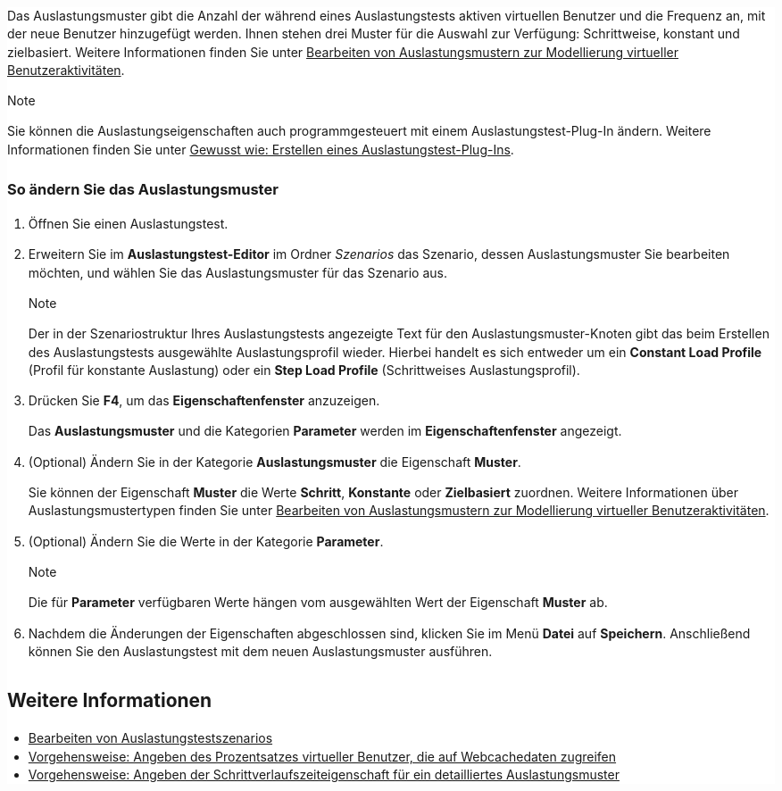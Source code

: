 Das Auslastungsmuster gibt die Anzahl der während eines Auslastungstests aktiven virtuellen Benutzer und die Frequenz an, mit der neue Benutzer hinzugefügt werden. Ihnen stehen drei Muster für die Auswahl zur Verfügung: Schrittweise, konstant und zielbasiert. Weitere Informationen finden Sie unter [Bearbeiten von Auslastungsmustern zur Modellierung virtueller Benutzeraktivitäten](../test/edit-load-patterns-to-model-virtual-user-activities.md).

> [!NOTE]
> Sie können die Auslastungseigenschaften auch programmgesteuert mit einem Auslastungstest-Plug-In ändern. Weitere Informationen finden Sie unter [Gewusst wie: Erstellen eines Auslastungstest-Plug-Ins](../test/how-to-create-a-load-test-plug-in.md).

### <a name="to-change-the-load-pattern"></a>So ändern Sie das Auslastungsmuster

1. Öffnen Sie einen Auslastungstest.

2. Erweitern Sie im **Auslastungstest-Editor** im Ordner *Szenarios* das Szenario, dessen Auslastungsmuster Sie bearbeiten möchten, und wählen Sie das Auslastungsmuster für das Szenario aus.

    > [!NOTE]
    > Der in der Szenariostruktur Ihres Auslastungstests angezeigte Text für den Auslastungsmuster-Knoten gibt das beim Erstellen des Auslastungstests ausgewählte Auslastungsprofil wieder. Hierbei handelt es sich entweder um ein **Constant Load Profile** (Profil für konstante Auslastung) oder ein **Step Load Profile** (Schrittweises Auslastungsprofil).

3. Drücken Sie **F4**, um das **Eigenschaftenfenster** anzuzeigen.

     Das **Auslastungsmuster** und die Kategorien **Parameter** werden im **Eigenschaftenfenster** angezeigt.

4. (Optional) Ändern Sie in der Kategorie **Auslastungsmuster** die Eigenschaft **Muster**.

     Sie können der Eigenschaft **Muster** die Werte **Schritt**, **Konstante** oder **Zielbasiert** zuordnen. Weitere Informationen über Auslastungsmustertypen finden Sie unter [Bearbeiten von Auslastungsmustern zur Modellierung virtueller Benutzeraktivitäten](../test/edit-load-patterns-to-model-virtual-user-activities.md).

5. (Optional) Ändern Sie die Werte in der Kategorie **Parameter**.

    > [!NOTE]
    > Die für **Parameter** verfügbaren Werte hängen vom ausgewählten Wert der Eigenschaft **Muster** ab.

6. Nachdem die Änderungen der Eigenschaften abgeschlossen sind, klicken Sie im Menü **Datei** auf **Speichern**. Anschließend können Sie den Auslastungstest mit dem neuen Auslastungsmuster ausführen.

## <a name="see-also"></a>Weitere Informationen

- [Bearbeiten von Auslastungstestszenarios](../test/edit-load-test-scenarios.md)
- [Vorgehensweise: Angeben des Prozentsatzes virtueller Benutzer, die auf Webcachedaten zugreifen](../test/how-to-specify-the-percentage-of-virtual-users-that-use-web-cache-data.md)
- [Vorgehensweise: Angeben der Schrittverlaufszeiteigenschaft für ein detailliertes Auslastungsmuster](../test/how-to-specify-the-step-ramp-time-property-for-a-step-load-pattern.md)
